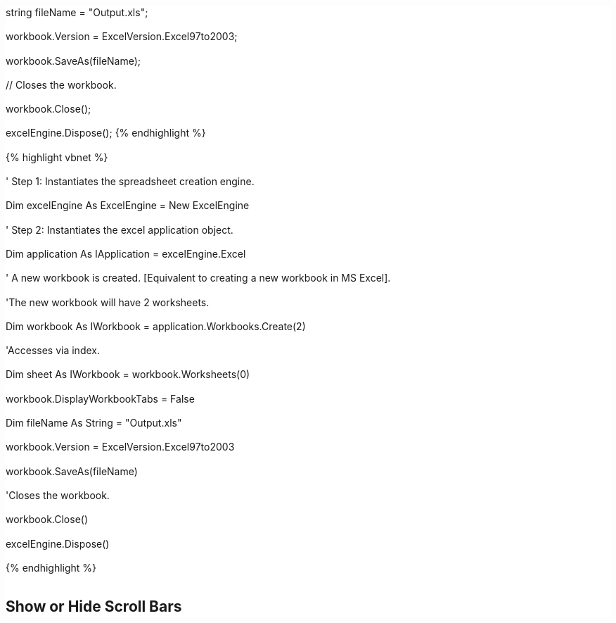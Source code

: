 

string fileName = "Output.xls";

workbook.Version = ExcelVersion.Excel97to2003;



workbook.SaveAs(fileName);



// Closes the workbook.

workbook.Close();

excelEngine.Dispose();
{% endhighlight %}

{% highlight vbnet %}





' Step 1: Instantiates the spreadsheet creation engine.

Dim excelEngine As ExcelEngine = New ExcelEngine



' Step 2: Instantiates the excel application object.

Dim application As IApplication = excelEngine.Excel



' A new workbook is created. [Equivalent to creating a new workbook in MS Excel].

'The new workbook will have 2 worksheets.

Dim workbook As IWorkbook = application.Workbooks.Create(2)



'Accesses via index.

Dim sheet As IWorkbook = workbook.Worksheets(0)



workbook.DisplayWorkbookTabs = False

Dim fileName As String = "Output.xls"

workbook.Version = ExcelVersion.Excel97to2003

workbook.SaveAs(fileName)



'Closes the workbook.

workbook.Close()

excelEngine.Dispose()

{% endhighlight  %}

## Show or Hide Scroll Bars
